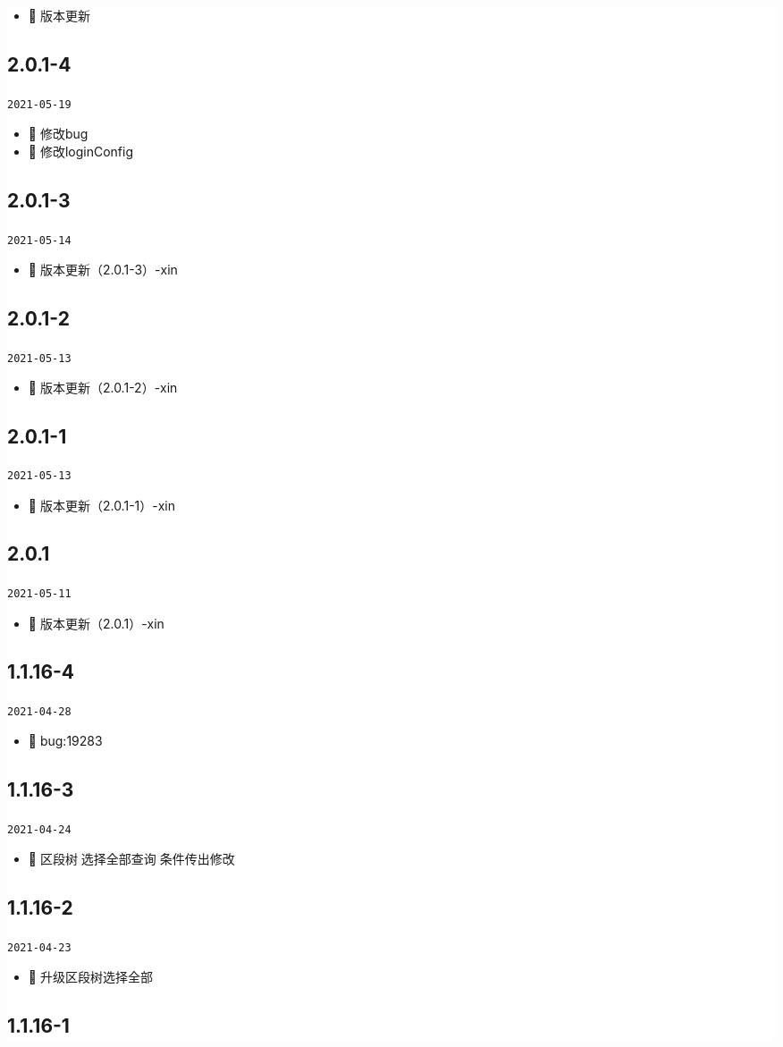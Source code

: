   - 🐞 版本更新

## 2.0.1-4 
 
 `2021-05-19`

  - 🐞 修改bug
  - 🐞 修改loginConfig

## 2.0.1-3 
 
 `2021-05-14`

  - 🌟 版本更新（2.0.1-3）-xin

## 2.0.1-2 
 
 `2021-05-13`

  - 🌟 版本更新（2.0.1-2）-xin

## 2.0.1-1 
 
 `2021-05-13`

  - 🌟 版本更新（2.0.1-1）-xin

## 2.0.1 
 
 `2021-05-11`

  - 🌟 版本更新（2.0.1）-xin

## 1.1.16-4 
 
 `2021-04-28`

  - 🐞 bug:19283

## 1.1.16-3 
 
 `2021-04-24`

  - 🐞 区段树 选择全部查询 条件传出修改

## 1.1.16-2 
 
 `2021-04-23`

  - 🌟 升级区段树选择全部

## 1.1.16-1 
 